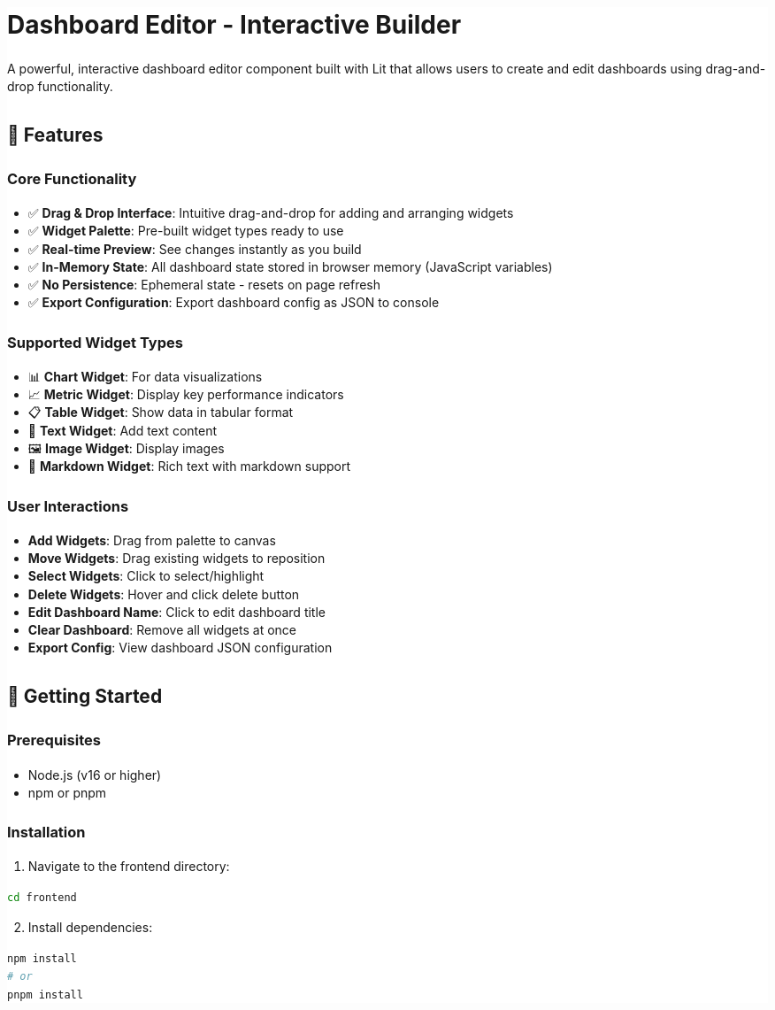 # Dashboard Editor - Interactive Builder

A powerful, interactive dashboard editor component built with Lit that allows users to create and edit dashboards using drag-and-drop functionality.

## 🎯 Features

### Core Functionality
- ✅ **Drag & Drop Interface**: Intuitive drag-and-drop for adding and arranging widgets
- ✅ **Widget Palette**: Pre-built widget types ready to use
- ✅ **Real-time Preview**: See changes instantly as you build
- ✅ **In-Memory State**: All dashboard state stored in browser memory (JavaScript variables)
- ✅ **No Persistence**: Ephemeral state - resets on page refresh
- ✅ **Export Configuration**: Export dashboard config as JSON to console

### Supported Widget Types
- 📊 **Chart Widget**: For data visualizations
- 📈 **Metric Widget**: Display key performance indicators
- 📋 **Table Widget**: Show data in tabular format
- 📝 **Text Widget**: Add text content
- 🖼️ **Image Widget**: Display images
- 📄 **Markdown Widget**: Rich text with markdown support

### User Interactions
- **Add Widgets**: Drag from palette to canvas
- **Move Widgets**: Drag existing widgets to reposition
- **Select Widgets**: Click to select/highlight
- **Delete Widgets**: Hover and click delete button
- **Edit Dashboard Name**: Click to edit dashboard title
- **Clear Dashboard**: Remove all widgets at once
- **Export Config**: View dashboard JSON configuration

## 🚀 Getting Started

### Prerequisites
- Node.js (v16 or higher)
- npm or pnpm

### Installation

1. Navigate to the frontend directory:
```bash
cd frontend
```

2. Install dependencies:
```bash
npm install
# or
pnpm install
```
